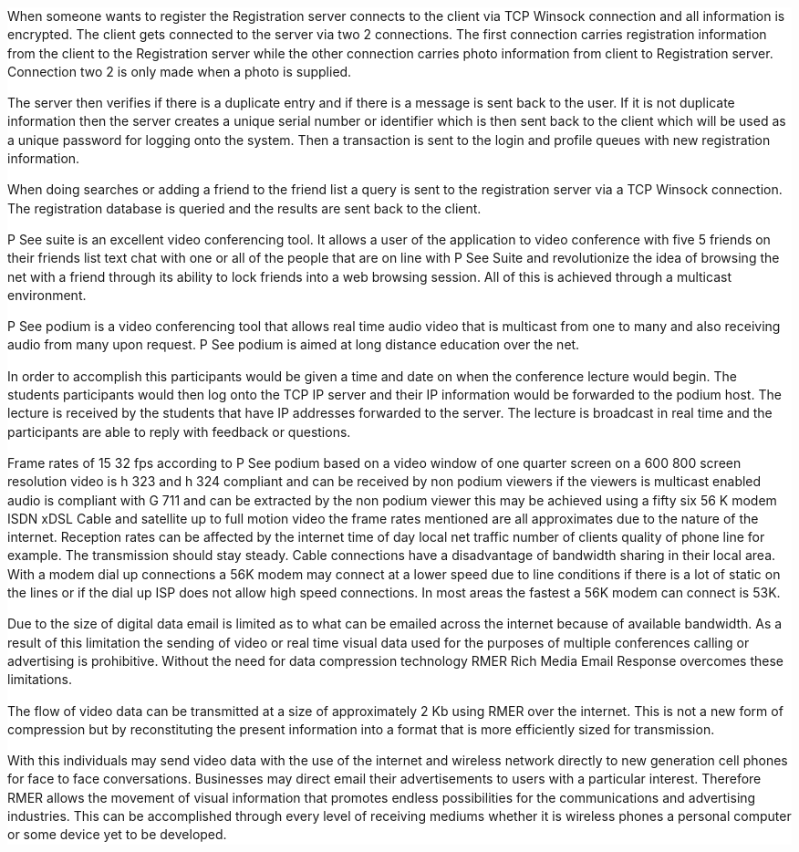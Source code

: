 When someone wants to register the Registration server connects to the client via TCP Winsock connection and all information is encrypted. The client gets connected to the server via two 2 connections. The first connection carries registration information from the client to the Registration server while the other connection carries photo information from client to Registration server. Connection two 2 is only made when a photo is supplied.

The server then verifies if there is a duplicate entry and if there is a message is sent back to the user. If it is not duplicate information then the server creates a unique serial number or identifier which is then sent back to the client which will be used as a unique password for logging onto the system. Then a transaction is sent to the login and profile queues with new registration information.

When doing searches or adding a friend to the friend list a query is sent to the registration server via a TCP Winsock connection. The registration database is queried and the results are sent back to the client.

P See suite is an excellent video conferencing tool. It allows a user of the application to video conference with five 5 friends on their friends list text chat with one or all of the people that are on line with P See Suite and revolutionize the idea of browsing the net with a friend through its ability to lock friends into a web browsing session. All of this is achieved through a multicast environment.

P See podium is a video conferencing tool that allows real time audio video that is multicast from one to many and also receiving audio from many upon request. P See podium is aimed at long distance education over the net.

In order to accomplish this participants would be given a time and date on when the conference lecture would begin. The students participants would then log onto the TCP IP server and their IP information would be forwarded to the podium host. The lecture is received by the students that have IP addresses forwarded to the server. The lecture is broadcast in real time and the participants are able to reply with feedback or questions.

Frame rates of 15 32 fps according to P See podium based on a video window of one quarter screen on a 600 800 screen resolution video is h 323 and h 324 compliant and can be received by non podium viewers if the viewers is multicast enabled audio is compliant with G 711 and can be extracted by the non podium viewer this may be achieved using a fifty six 56 K modem ISDN xDSL Cable and satellite up to full motion video the frame rates mentioned are all approximates due to the nature of the internet. Reception rates can be affected by the internet time of day local net traffic number of clients quality of phone line for example. The transmission should stay steady. Cable connections have a disadvantage of bandwidth sharing in their local area. With a modem dial up connections a 56K modem may connect at a lower speed due to line conditions if there is a lot of static on the lines or if the dial up ISP does not allow high speed connections. In most areas the fastest a 56K modem can connect is 53K.

Due to the size of digital data email is limited as to what can be emailed across the internet because of available bandwidth. As a result of this limitation the sending of video or real time visual data used for the purposes of multiple conferences calling or advertising is prohibitive. Without the need for data compression technology RMER Rich Media Email Response overcomes these limitations.

The flow of video data can be transmitted at a size of approximately 2 Kb using RMER over the internet. This is not a new form of compression but by reconstituting the present information into a format that is more efficiently sized for transmission.

With this individuals may send video data with the use of the internet and wireless network directly to new generation cell phones for face to face conversations. Businesses may direct email their advertisements to users with a particular interest. Therefore RMER allows the movement of visual information that promotes endless possibilities for the communications and advertising industries. This can be accomplished through every level of receiving mediums whether it is wireless phones a personal computer or some device yet to be developed.
